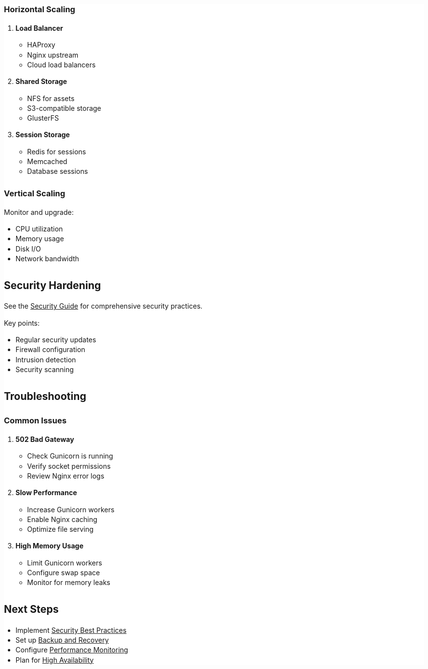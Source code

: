 ### Horizontal Scaling

1. **Load Balancer**
    - HAProxy
    - Nginx upstream
    - Cloud load balancers

2. **Shared Storage**
    - NFS for assets
    - S3-compatible storage
    - GlusterFS

3. **Session Storage**
    - Redis for sessions
    - Memcached
    - Database sessions

### Vertical Scaling

Monitor and upgrade:

- CPU utilization
- Memory usage
- Disk I/O
- Network bandwidth

## Security Hardening

See the [Security Guide](security.md) for comprehensive security practices.

Key points:

- Regular security updates
- Firewall configuration
- Intrusion detection
- Security scanning

## Troubleshooting

### Common Issues

1. **502 Bad Gateway**
    - Check Gunicorn is running
    - Verify socket permissions
    - Review Nginx error logs

2. **Slow Performance**
    - Increase Gunicorn workers
    - Enable Nginx caching
    - Optimize file serving

3. **High Memory Usage**
    - Limit Gunicorn workers
    - Configure swap space
    - Monitor for memory leaks

## Next Steps

- Implement [Security Best Practices](security.md)
- Set up [Backup and Recovery](backup.md)
- Configure [Performance Monitoring](performance.md)
- Plan for [High Availability](../reference/faq.md#advanced) 
